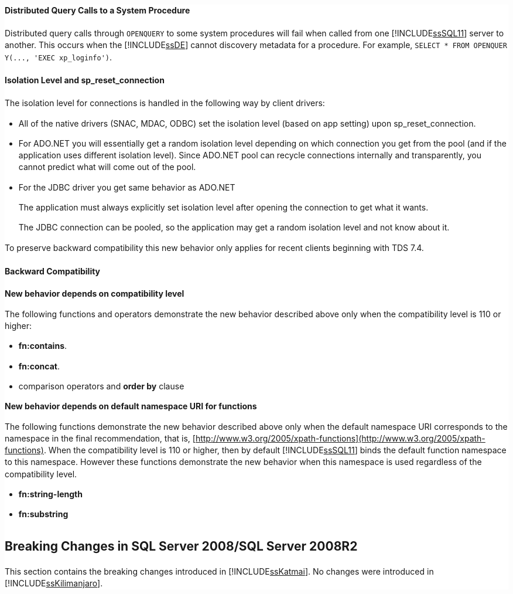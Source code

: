 #### Distributed Query Calls to a System Procedure  
 Distributed query calls through `OPENQUERY` to some system procedures will fail when called from one [!INCLUDE[ssSQL11](../includes/sssql11-md.md)] server to another. This occurs when the [!INCLUDE[ssDE](../includes/ssde-md.md)] cannot discovery metadata for a procedure. For example, `SELECT * FROM OPENQUERY(..., 'EXEC xp_loginfo')`.  
  
#### Isolation Level and sp_reset_connection  
 The isolation level for connections is handled in the following way by client drivers:  
  
-   All of the native drivers (SNAC, MDAC, ODBC) set the isolation level (based on app setting) upon sp_reset_connection.  
  
-   For ADO.NET you will essentially get a random isolation level depending on which connection you get from the pool (and if the application uses different isolation level). Since ADO.NET pool can recycle connections internally and transparently, you cannot predict what will come out of the pool.  
  
-   For the JDBC driver you get same behavior as ADO.NET  
  
     The application must always explicitly set isolation level after opening the connection to get what it wants.  
  
     The JDBC connection can be pooled, so the application may get a random isolation level and not know about it.  
  
 To preserve backward compatibility this new behavior only applies for recent clients beginning with TDS 7.4.  
  
#### Backward Compatibility  
 **New behavior depends on compatibility level**  
  
 The following functions and operators demonstrate the new behavior described above only when the compatibility level is 110 or higher:  
  
-   **fn:contains**.  
  
-   **fn:concat**.  
  
-   comparison operators and **order by** clause  
  
 **New behavior depends on default namespace URI for functions**  
  
 The following functions demonstrate the new behavior described above only when the default namespace URI corresponds to the namespace in the final recommendation, that is, [http://www.w3.org/2005/xpath-functions](http://www.w3.org/2005/xpath-functions). When the compatibility level is 110 or higher, then by default [!INCLUDE[ssSQL11](../includes/sssql11-md.md)] binds the default function namespace to this namespace. However these functions demonstrate the new behavior when this namespace is used regardless of the compatibility level.  
  
-   **fn:string-length**  
  
-   **fn:substring**  
  
##  <a name="KJKatmai"></a> Breaking Changes in SQL Server 2008/SQL Server 2008R2  
 This section contains the breaking changes introduced in [!INCLUDE[ssKatmai](../includes/sskatmai-md.md)]. No changes were introduced in [!INCLUDE[ssKilimanjaro](../includes/sskilimanjaro-md.md)].  
  